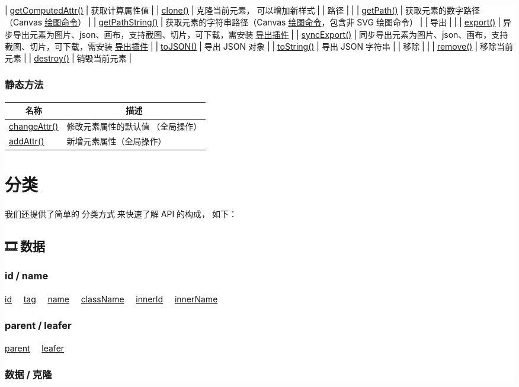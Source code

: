 | [getComputedAttr()](/reference/UI/data.md#getcomputedattr-name-string-any)                                                                                               | 获取计算属性值                                                                                                                                                                                                           |
| [clone()](/reference/UI/clone.md)                                                                                                                                        | 克隆当前元素， 可以增加新样式                                                                                                                                                                                            |
| 路径                                                                                                                                                                     |                                                                                                                                                                                                                          |
| [getPath()](/reference/UI/getPath.md)                                                                                                                                    | 获取元素的数字路径（Canvas [绘图命令](/reference/interface/ui/PathData.md#canvas-命令)）                                                                                                                                 |
| [getPathString()](/reference/UI/getPathString.md)                                                                                                                        | 获取元素的字符串路径（Canvas [绘图命令](/reference/interface/ui/PathData.md#canvas-命令)，包含非 SVG 绘图命令）                                                                                                          |
| 导出                                                                                                                                                                     |                                                                                                                                                                                                                          |
| [export()](/reference/UI/export.md)                                                                                                                                      | 异步导出元素为图片、json、画布，支持截图、切片，可下载，需安装 [导出插件](/plugin/in/export/index.md)                                                                                                                    |
| [syncExport()](/reference/UI/export.md#syncexport)                                                                                                                       | 同步导出元素为图片、json、画布，支持截图、切片，可下载，需安装 [导出插件](/plugin/in/export/index.md)                                                                                                                    |
| [toJSON()](/reference/UI/json.md)                                                                                                                                        | 导出 JSON 对象                                                                                                                                                                                                           |
| [toString()](/reference/UI/json.md#tostring-options-ijsonoptions-string)                                                                                                 | 导出 JSON 字符串                                                                                                                                                                                                         |
| 移除                                                                                                                                                                     |                                                                                                                                                                                                                          |
| [remove()](/reference/UI/remove.md)                                                                                                                                      | 移除当前元素                                                                                                                                                                                                             |
| [destroy()](/reference/UI/destroy.md)                                                                                                                                    | 销毁当前元素                                                                                                                                                                                                             |


### 静态方法

| 名称                                               | 描述                              |
| -------------------------------------------------- | --------------------------------- |
| [changeAttr()](/reference/UI/custom/changeAttr.md) | 修改元素属性的默认值 （全局操作） |
| [addAttr()](/reference/UI/custom/addAttr.md)       | 新增元素属性（全局操作）          |

##

# 分类

我们还提供了简单的 分类方式 来快速了解 API 的构成， 如下：

## 🎞️ 数据

### id / name

[id](/reference/UI/id.md) &nbsp; &nbsp; [tag](/reference/UI/tag.md) &nbsp; &nbsp; [name](/reference/UI/name.md) &nbsp; &nbsp; [className](/reference/UI/className.md) &nbsp; &nbsp; [innerId](/reference/UI/innerId.md) &nbsp; &nbsp; [innerName](/reference/UI/innerName.md)

### parent / leafer

[parent](/reference/UI/parent.md) &nbsp; &nbsp; [leafer](/reference/UI/leafer.md)

### 数据 / 克隆
